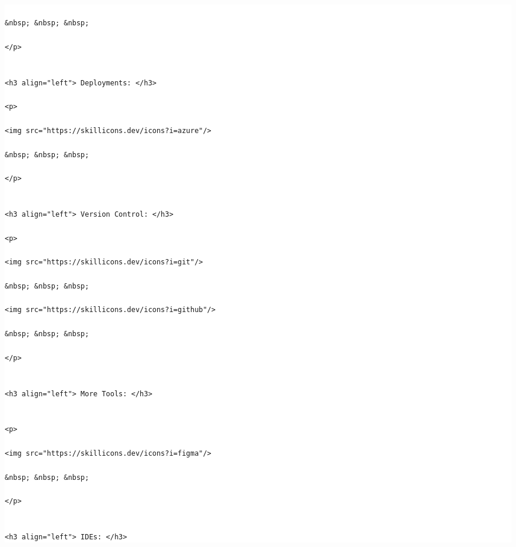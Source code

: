                                                                                                                                                                                                                                                                &nbsp; &nbsp; &nbsp;
                                                                                                                                                                                                                                                                </p>

                                                                                                                                                                                                                                                                <h3 align="left"> Deployments: </h3>
                                                                                                                                                                                                                                                                <p>
                                                                                                                                                                                                                                                                    <img src="https://skillicons.dev/icons?i=azure"/>
                                                                                                                                                                                                                                                                        &nbsp; &nbsp; &nbsp;
                                                                                                                                                                                                                                                                        </p>

                                                                                                                                                                                                                                                                        <h3 align="left"> Version Control: </h3>
                                                                                                                                                                                                                                                                        <p>
                                                                                                                                                                                                                                                                            <img src="https://skillicons.dev/icons?i=git"/>
                                                                                                                                                                                                                                                                                &nbsp; &nbsp; &nbsp;
                                                                                                                                                                                                                                                                                    <img src="https://skillicons.dev/icons?i=github"/>
                                                                                                                                                                                                                                                                                        &nbsp; &nbsp; &nbsp;
                                                                                                                                                                                                                                                                                        </p>

                                                                                                                                                                                                                                                                                        <h3 align="left"> More Tools: </h3>

                                                                                                                                                                                                                                                                                        <p>
                                                                                                                                                                                                                                                                                            <img src="https://skillicons.dev/icons?i=figma"/>
                                                                                                                                                                                                                                                                                                &nbsp; &nbsp; &nbsp;
                                                                                                                                                                                                                                                                                                </p>

                                                                                                                                                                                                                                                                                                <h3 align="left"> IDEs: </h3>